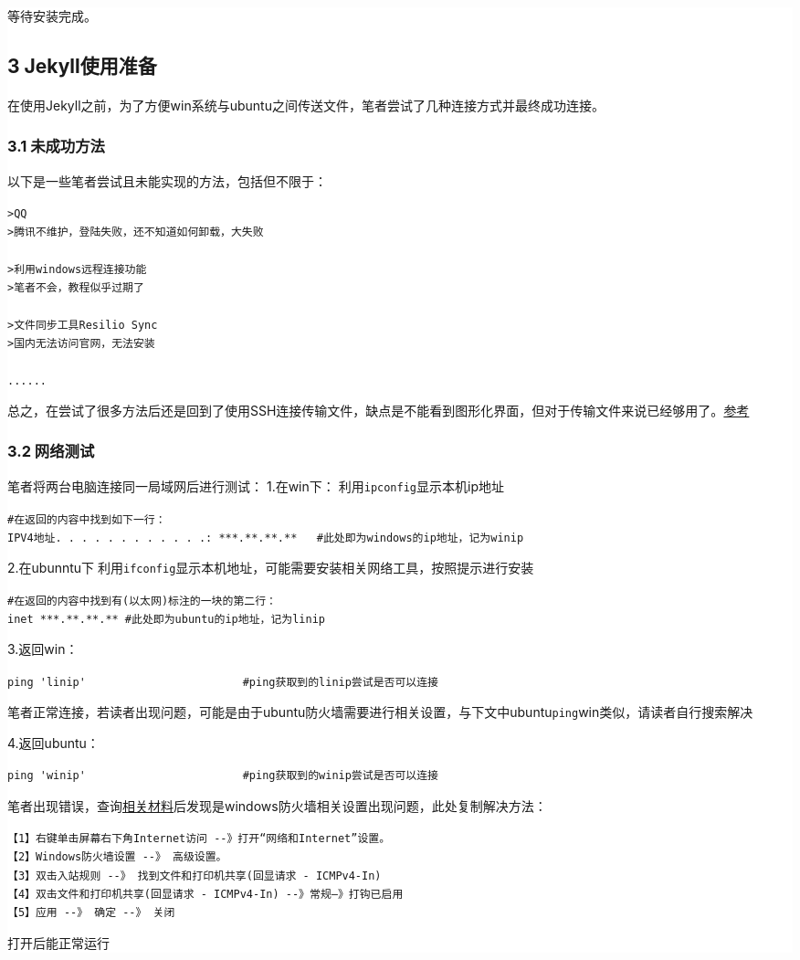 等待安装完成。

## 3 Jekyll使用准备
在使用Jekyll之前，为了方便win系统与ubuntu之间传送文件，笔者尝试了几种连接方式并最终成功连接。

### 3.1 未成功方法
以下是一些笔者尝试且未能实现的方法，包括但不限于：
```
>QQ
>腾讯不维护，登陆失败，还不知道如何卸载，大失败

>利用windows远程连接功能
>笔者不会，教程似乎过期了

>文件同步工具Resilio Sync
>国内无法访问官网，无法安装

......
```
总之，在尝试了很多方法后还是回到了使用SSH连接传输文件，缺点是不能看到图形化界面，但对于传输文件来说已经够用了。[参考](https://blog.csdn.net/qq_29962483/article/details/84874841)


### 3.2 网络测试

笔者将两台电脑连接同一局域网后进行测试：
1.在win下：
利用`ipconfig`显示本机ip地址
```shell
#在返回的内容中找到如下一行：
IPV4地址. . . . . . . . . . . .: ***.**.**.**   #此处即为windows的ip地址，记为winip
```
2.在ubunntu下
利用`ifconfig`显示本机地址，可能需要安装相关网络工具，按照提示进行安装
```shell
#在返回的内容中找到有(以太网)标注的一块的第二行：
inet ***.**.**.** #此处即为ubuntu的ip地址，记为linip
```

3.返回win：
```shell
ping 'linip'                        #ping获取到的linip尝试是否可以连接
```
笔者正常连接，若读者出现问题，可能是由于ubuntu防火墙需要进行相关设置，与下文中ubuntu`ping`win类似，请读者自行搜索解决

4.返回ubuntu：

```shell
ping 'winip'                        #ping获取到的winip尝试是否可以连接
```
笔者出现错误，查询[相关材料](https://blog.csdn.net/Ceosat/article/details/105057554)后发现是windows防火墙相关设置出现问题，此处复制解决方法：
```
【1】右键单击屏幕右下角Internet访问 --》打开“网络和Internet”设置。
【2】Windows防火墙设置 --》 高级设置。
【3】双击入站规则 --》 找到文件和打印机共享(回显请求 - ICMPv4-In)
【4】双击文件和打印机共享(回显请求 - ICMPv4-In) --》常规–》打钩已启用
【5】应用 --》 确定 --》 关闭
```
打开后能正常运行
